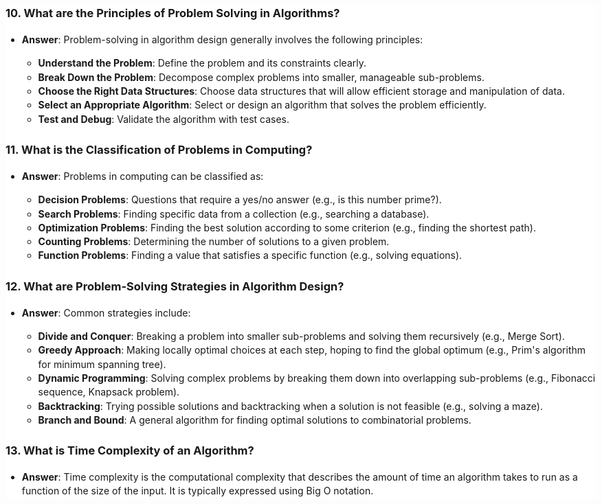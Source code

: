 ### **10. What are the Principles of Problem Solving in Algorithms?**

-   **Answer**: Problem-solving in algorithm design generally involves
    the following principles:

    -   **Understand the Problem**: Define the problem and its
        constraints clearly.
    -   **Break Down the Problem**: Decompose complex problems into
        smaller, manageable sub-problems.
    -   **Choose the Right Data Structures**: Choose data structures
        that will allow efficient storage and manipulation of data.
    -   **Select an Appropriate Algorithm**: Select or design an
        algorithm that solves the problem efficiently.
    -   **Test and Debug**: Validate the algorithm with test cases.

### **11. What is the Classification of Problems in Computing?**

-   **Answer**: Problems in computing can be classified as:

    -   **Decision Problems**: Questions that require a yes/no answer
        (e.g., is this number prime?).
    -   **Search Problems**: Finding specific data from a collection
        (e.g., searching a database).
    -   **Optimization Problems**: Finding the best solution according
        to some criterion (e.g., finding the shortest path).
    -   **Counting Problems**: Determining the number of solutions to a
        given problem.
    -   **Function Problems**: Finding a value that satisfies a specific
        function (e.g., solving equations).

### **12. What are Problem-Solving Strategies in Algorithm Design?**

-   **Answer**: Common strategies include:

    -   **Divide and Conquer**: Breaking a problem into smaller
        sub-problems and solving them recursively (e.g., Merge Sort).
    -   **Greedy Approach**: Making locally optimal choices at each
        step, hoping to find the global optimum (e.g., Prim's algorithm
        for minimum spanning tree).
    -   **Dynamic Programming**: Solving complex problems by breaking
        them down into overlapping sub-problems (e.g., Fibonacci
        sequence, Knapsack problem).
    -   **Backtracking**: Trying possible solutions and backtracking
        when a solution is not feasible (e.g., solving a maze).
    -   **Branch and Bound**: A general algorithm for finding optimal
        solutions to combinatorial problems.

### **13. What is Time Complexity of an Algorithm?**

-   **Answer**: Time complexity is the computational complexity that
    describes the amount of time an algorithm takes to run as a function
    of the size of the input. It is typically expressed using Big O
    notation.
